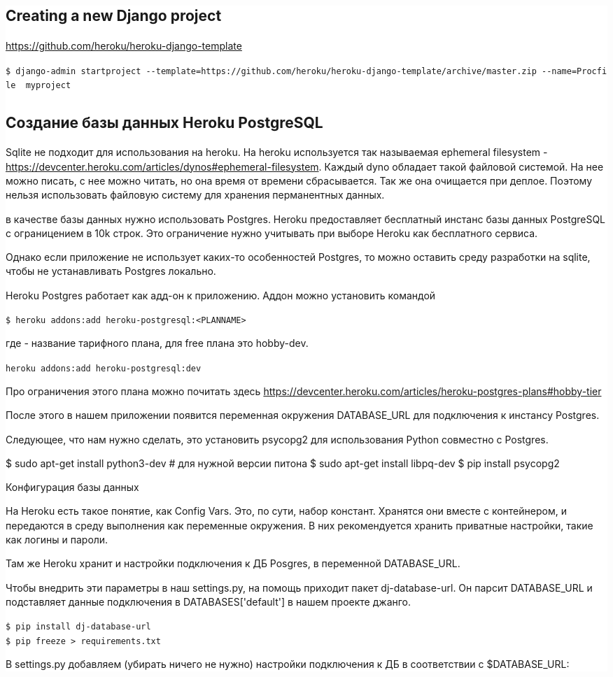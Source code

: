 
Creating a new Django project
-----------------------------
https://github.com/heroku/heroku-django-template

    $ django-admin startproject --template=https://github.com/heroku/heroku-django-template/archive/master.zip --name=Procfile  myproject

Создание базы данных Heroku PostgreSQL
--------------------------------------
Sqlite не подходит для использования на heroku. На heroku используется так называемая ephemeral filesystem - https://devcenter.heroku.com/articles/dynos#ephemeral-filesystem. Каждый dyno обладает такой файловой системой. На нее можно писать, с нее можно читать, но она время от времени сбрасывается. Так же она очищается при деплое. Поэтому нельзя использовать файловую систему для хранения перманентных данных.

в качестве базы данных нужно использовать Postgres. Heroku предоставляет бесплатный инстанс базы данных PostgreSQL с ограницением в 10k строк. Это ограничение нужно учитывать при выборе Heroku как бесплатного сервиса.

Однако если приложение не использует каких-то особенностей Postgres, то можно оставить среду разработки на sqlite, чтобы не устанавливать Postgres локально.

Heroku Postgres работает как адд-он к приложению. Аддон можно установить командой

    $ heroku addons:add heroku-postgresql:<PLANNAME>

где - название тарифного плана, для free плана это hobby-dev.

    heroku addons:add heroku-postgresql:dev

Про ограничения этого плана можно почитать здесь https://devcenter.heroku.com/articles/heroku-postgres-plans#hobby-tier

После этого в нашем приложении появится переменная окружения DATABASE_URL для подключения к инстансу Postgres.

Следующее, что нам нужно сделать, это установить psycopg2 для использования Python совместно с Postgres.

$ sudo apt-get install python3-dev # для нужной версии питона
$ sudo apt-get install libpq-dev
$ pip install psycopg2

Конфигурация базы данных

На Heroku есть такое понятие, как Config Vars. Это, по сути, набор констант. Хранятся они вместе с контейнером, и передаются в среду выполнения как переменные окружения. В них рекомендуется хранить приватные настройки, такие как логины и пароли.

Там же Heroku хранит и настройки подключения к ДБ Posgres, в переменной DATABASE_URL.

Чтобы внедрить эти параметры в наш settings.py, на помощь приходит пакет dj-database-url. Он парсит DATABASE_URL и подставляет данные подключения в DATABASES['default'] в нашем проекте джанго.

    $ pip install dj-database-url
    $ pip freeze > requirements.txt

В settings.py добавляем (убирать ничего не нужно) настройки подключения к ДБ в соответствии с $DATABASE_URL:
